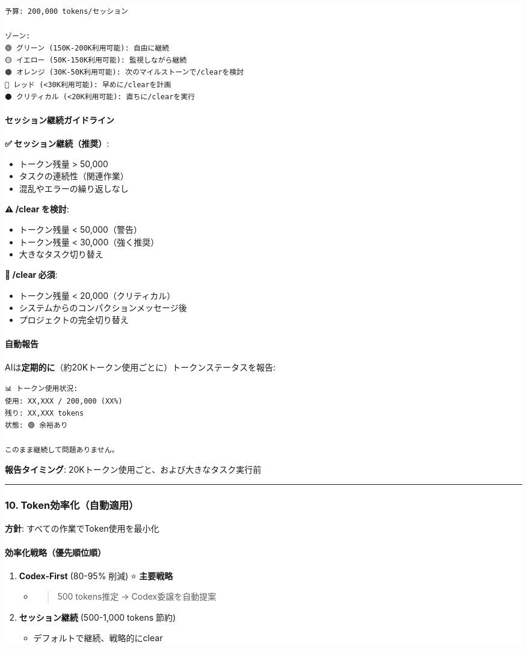 ```
予算: 200,000 tokens/セッション

ゾーン:
🟢 グリーン (150K-200K利用可能): 自由に継続
🟡 イエロー (50K-150K利用可能): 監視しながら継続
🟠 オレンジ (30K-50K利用可能): 次のマイルストーンで/clearを検討
🔴 レッド (<30K利用可能): 早めに/clearを計画
⚫ クリティカル (<20K利用可能): 直ちに/clearを実行
```

#### セッション継続ガイドライン

**✅ セッション継続（推奨）**:
- トークン残量 > 50,000
- タスクの連続性（関連作業）
- 混乱やエラーの繰り返しなし

**⚠️ /clear を検討**:
- トークン残量 < 50,000（警告）
- トークン残量 < 30,000（強く推奨）
- 大きなタスク切り替え

**🔴 /clear 必須**:
- トークン残量 < 20,000（クリティカル）
- システムからのコンパクションメッセージ後
- プロジェクトの完全切り替え

#### 自動報告

AIは**定期的に**（約20Kトークン使用ごとに）トークンステータスを報告:

```markdown
📊 トークン使用状況:
使用: XX,XXX / 200,000 (XX%)
残り: XX,XXX tokens
状態: 🟢 余裕あり

このまま継続して問題ありません。
```

**報告タイミング**: 20Kトークン使用ごと、および大きなタスク実行前

---

### 10. Token効率化（自動適用）

**方針**: すべての作業でToken使用を最小化

#### 効率化戦略（優先順位順）

1. **Codex-First** (80-95% 削減) ⭐ **主要戦略**
   - >500 tokens推定 → Codex委譲を自動提案

2. **セッション継続** (500-1,000 tokens 節約)
   - デフォルトで継続、戦略的にclear

